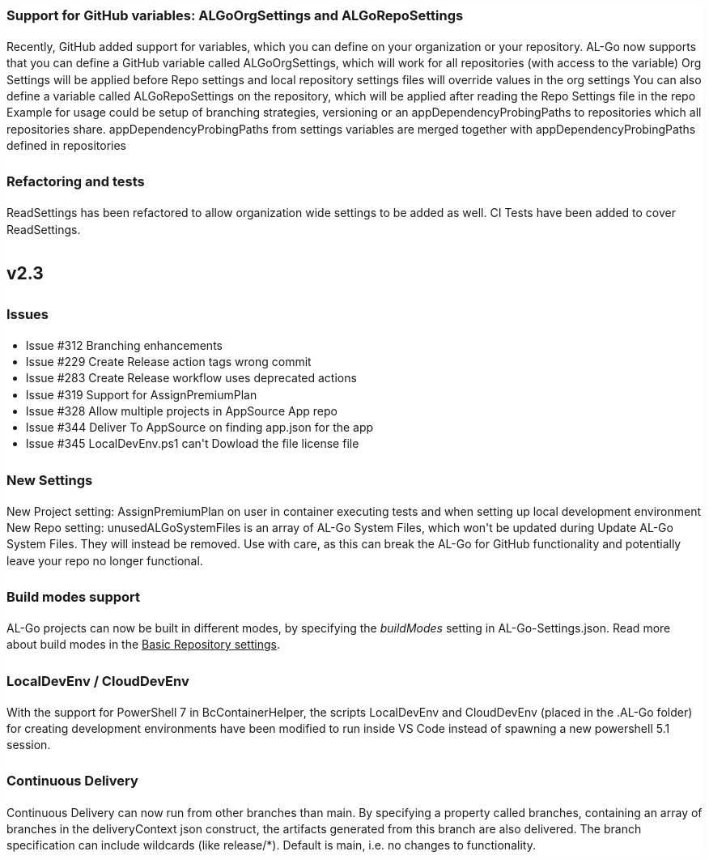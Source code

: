 ### Support for GitHub variables: ALGoOrgSettings and ALGoRepoSettings
Recently, GitHub added support for variables, which you can define on your organization or your repository.
AL-Go now supports that you can define a GitHub variable called ALGoOrgSettings, which will work for all repositories (with access to the variable)
Org Settings will be applied before Repo settings and local repository settings files will override values in the org settings
You can also define a variable called ALGoRepoSettings on the repository, which will be applied after reading the Repo Settings file in the repo
Example for usage could be setup of branching strategies, versioning or an appDependencyProbingPaths to repositories which all repositories share.
appDependencyProbingPaths from settings variables are merged together with appDependencyProbingPaths defined in repositories

### Refactoring and tests
ReadSettings has been refactored to allow organization wide settings to be added as well. CI Tests have been added to cover ReadSettings.

## v2.3

### Issues
- Issue #312 Branching enhancements
- Issue #229 Create Release action tags wrong commit
- Issue #283 Create Release workflow uses deprecated actions
- Issue #319 Support for AssignPremiumPlan
- Issue #328 Allow multiple projects in AppSource App repo
- Issue #344 Deliver To AppSource on finding app.json for the app
- Issue #345 LocalDevEnv.ps1 can't Dowload the file license file

### New Settings
New Project setting: AssignPremiumPlan on user in container executing tests and when setting up local development environment
New Repo setting: unusedALGoSystemFiles is an array of AL-Go System Files, which won't be updated during Update AL-Go System Files. They will instead be removed. Use with care, as this can break the AL-Go for GitHub functionality and potentially leave your repo no longer functional.

### Build modes support
AL-Go projects can now be built in different modes, by specifying the _buildModes_ setting in AL-Go-Settings.json. Read more about build modes in the [Basic Repository settings](https://github.com/microsoft/AL-Go/blob/main/Scenarios/settings.md#basic-repository-settings).

### LocalDevEnv / CloudDevEnv
With the support for PowerShell 7 in BcContainerHelper, the scripts LocalDevEnv and CloudDevEnv (placed in the .AL-Go folder) for creating development environments have been modified to run inside VS Code instead of spawning a new powershell 5.1 session.

### Continuous Delivery
Continuous Delivery can now run from other branches than main. By specifying a property called branches, containing an array of branches in the deliveryContext json construct, the artifacts generated from this branch are also delivered. The branch specification can include wildcards (like release/*). Default is main, i.e. no changes to functionality.
